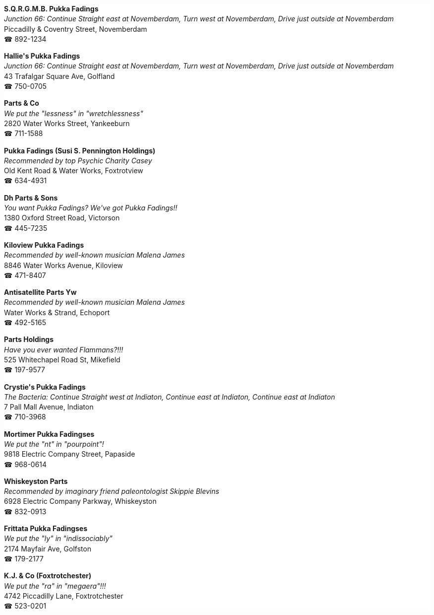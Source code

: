 **S.Q.R.G.M.B. Pukka Fadings**  
_Junction 66: Continue Straight east at Novemberdam, Turn west at Novemberdam, Drive just outside at Novemberdam_  
Piccadilly & Coventry Street, Novemberdam  
☎ 892-1234

**Hallie's Pukka Fadings**  
_Junction 66: Continue Straight east at Novemberdam, Turn west at Novemberdam, Drive just outside at Novemberdam_  
43 Trafalgar Square Ave, Golfland  
☎ 750-0705

**Parts & Co**  
_We put the "lessness" in "wretchlessness"_  
2820 Water Works Street, Yankeeburn  
☎ 711-1588

**Pukka Fadings (Susi S. Pennington Holdings)**  
_Recommended by top Psychic Charity Casey_  
Old Kent Road & Water Works, Foxtrotview  
☎ 634-4931

**Dh Parts & Sons**  
_You want Pukka Fadings? We've got Pukka Fadings!!_  
1380 Oxford Street Road, Victorson  
☎ 445-7235

**Kiloview Pukka Fadings**  
_Recommended by well-known musician Malena James_  
8846 Water Works Avenue, Kiloview  
☎ 471-8407

**Antisatellite Parts Yw**  
_Recommended by well-known musician Malena James_  
Water Works & Strand, Echoport  
☎ 492-5165

**Parts Holdings**  
_Have you ever wanted Flammans?!!!_  
525 Whitechapel Road St, Mikefield  
☎ 197-9577

**Crystie's Pukka Fadings**  
_The Bacteria: Continue Straight west at Indiaton, Continue east at Indiaton, Continue east at Indiaton_  
7 Pall Mall Avenue, Indiaton  
☎ 710-3968

**Mortimer Pukka Fadingses**  
_We put the "nt" in "pourpoint"!_  
9818 Electric Company Street, Papaside  
☎ 968-0614

**Whiskeyston Parts**  
_Recommended by imaginary friend paleontologist Skippie Blevins_  
6928 Electric Company Parkway, Whiskeyston  
☎ 832-0913

**Frittata Pukka Fadingses**  
_We put the "ly" in "indissociably"_  
2174 Mayfair Ave, Golfston  
☎ 179-2177

**K.J. & Co (Foxtrotchester)**  
_We put the "ra" in "megaera"!!!_  
4742 Piccadilly Lane, Foxtrotchester  
☎ 523-0201

